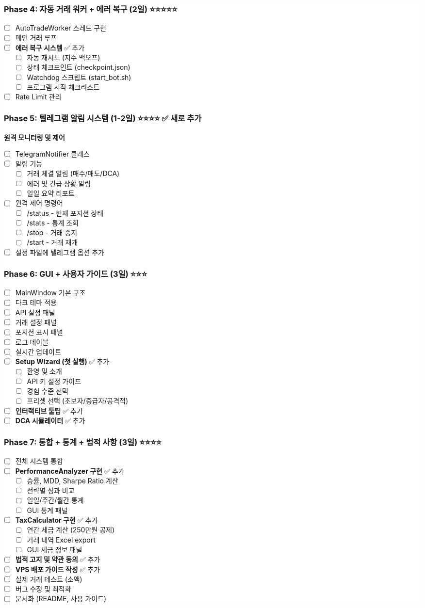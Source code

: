 ### Phase 4: 자동 거래 워커 + 에러 복구 (2일) ⭐⭐⭐⭐⭐
- [ ] AutoTradeWorker 스레드 구현
- [ ] 메인 거래 루프
- [ ] **에러 복구 시스템** ✅ 추가
  - [ ] 자동 재시도 (지수 백오프)
  - [ ] 상태 체크포인트 (checkpoint.json)
  - [ ] Watchdog 스크립트 (start_bot.sh)
  - [ ] 프로그램 시작 체크리스트
- [ ] Rate Limit 관리

### Phase 5: 텔레그램 알림 시스템 (1-2일) ⭐⭐⭐⭐ ✅ 새로 추가
**원격 모니터링 및 제어**
- [ ] TelegramNotifier 클래스
- [ ] 알림 기능
  - [ ] 거래 체결 알림 (매수/매도/DCA)
  - [ ] 에러 및 긴급 상황 알림
  - [ ] 일일 요약 리포트
- [ ] 원격 제어 명령어
  - [ ] /status - 현재 포지션 상태
  - [ ] /stats - 통계 조회
  - [ ] /stop - 거래 중지
  - [ ] /start - 거래 재개
- [ ] 설정 파일에 텔레그램 옵션 추가

### Phase 6: GUI + 사용자 가이드 (3일) ⭐⭐⭐
- [ ] MainWindow 기본 구조
- [ ] 다크 테마 적용
- [ ] API 설정 패널
- [ ] 거래 설정 패널
- [ ] 포지션 표시 패널
- [ ] 로그 테이블
- [ ] 실시간 업데이트
- [ ] **Setup Wizard (첫 실행)** ✅ 추가
  - [ ] 환영 및 소개
  - [ ] API 키 설정 가이드
  - [ ] 경험 수준 선택
  - [ ] 프리셋 선택 (초보자/중급자/공격적)
- [ ] **인터랙티브 툴팁** ✅ 추가
- [ ] **DCA 시뮬레이터** ✅ 추가

### Phase 7: 통합 + 통계 + 법적 사항 (3일) ⭐⭐⭐⭐
- [ ] 전체 시스템 통합
- [ ] **PerformanceAnalyzer 구현** ✅ 추가
  - [ ] 승률, MDD, Sharpe Ratio 계산
  - [ ] 전략별 성과 비교
  - [ ] 일일/주간/월간 통계
  - [ ] GUI 통계 패널
- [ ] **TaxCalculator 구현** ✅ 추가
  - [ ] 연간 세금 계산 (250만원 공제)
  - [ ] 거래 내역 Excel export
  - [ ] GUI 세금 정보 패널
- [ ] **법적 고지 및 약관 동의** ✅ 추가
- [ ] **VPS 배포 가이드 작성** ✅ 추가
- [ ] 실제 거래 테스트 (소액)
- [ ] 버그 수정 및 최적화
- [ ] 문서화 (README, 사용 가이드)
